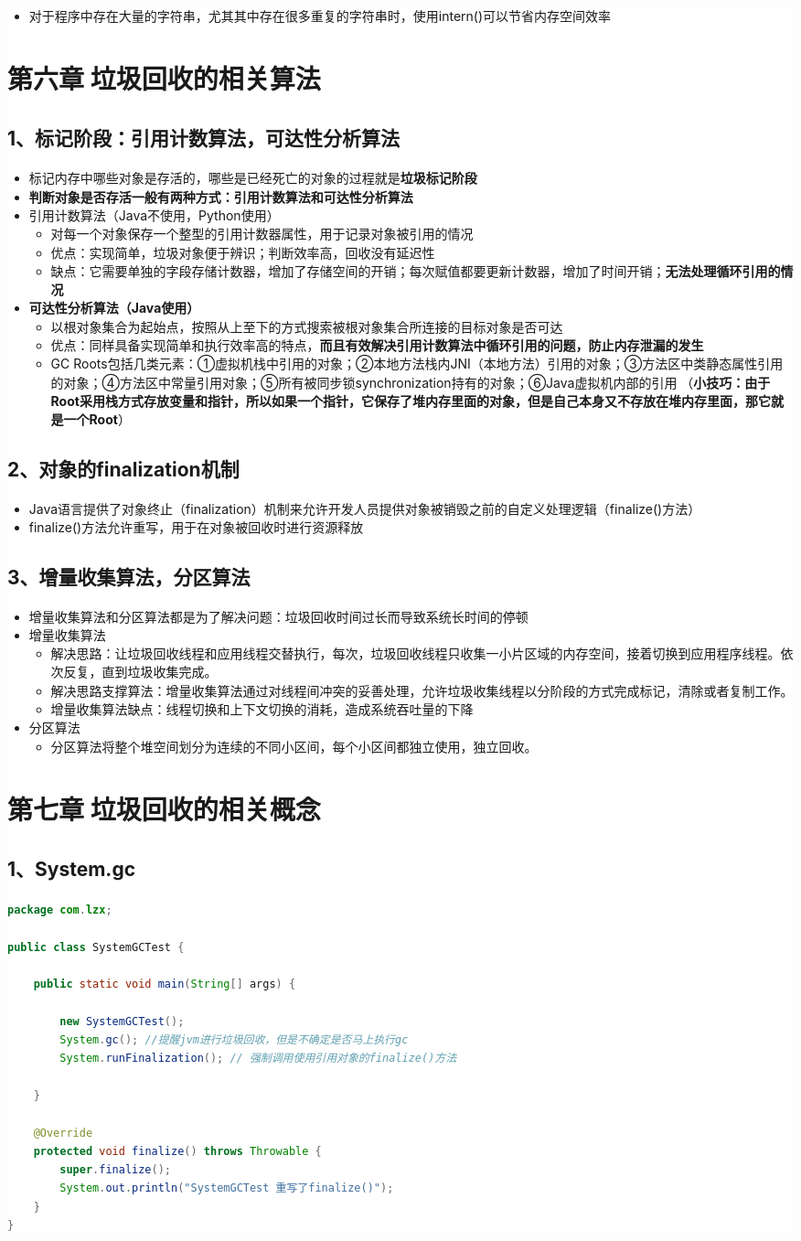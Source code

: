 - 对于程序中存在大量的字符串，尤其其中存在很多重复的字符串时，使用intern()可以节省内存空间效率

# 第六章 垃圾回收的相关算法

## 1、标记阶段：引用计数算法，可达性分析算法

- 标记内存中哪些对象是存活的，哪些是已经死亡的对象的过程就是**垃圾标记阶段**
- **判断对象是否存活一般有两种方式：引用计数算法和可达性分析算法**
- 引用计数算法（Java不使用，Python使用）
  - 对每一个对象保存一个整型的引用计数器属性，用于记录对象被引用的情况
  - 优点：实现简单，垃圾对象便于辨识；判断效率高，回收没有延迟性
  - 缺点：它需要单独的字段存储计数器，增加了存储空间的开销；每次赋值都要更新计数器，增加了时间开销；**无法处理循环引用的情况**
- **可达性分析算法（Java使用）**
  - 以根对象集合为起始点，按照从上至下的方式搜索被根对象集合所连接的目标对象是否可达
  - 优点：同样具备实现简单和执行效率高的特点，**而且有效解决引用计数算法中循环引用的问题，防止内存泄漏的发生**
  - GC Roots包括几类元素：①虚拟机栈中引用的对象；②本地方法栈内JNI（本地方法）引用的对象；③方法区中类静态属性引用的对象；④方法区中常量引用对象；⑤所有被同步锁synchronization持有的对象；⑥Java虚拟机内部的引用 （**小技巧：由于Root采用栈方式存放变量和指针，所以如果一个指针，它保存了堆内存里面的对象，但是自己本身又不存放在堆内存里面，那它就是一个Root**）

## 2、对象的finalization机制

- Java语言提供了对象终止（finalization）机制来允许开发人员提供对象被销毁之前的自定义处理逻辑（finalize()方法）
- finalize()方法允许重写，用于在对象被回收时进行资源释放

## 3、增量收集算法，分区算法

- 增量收集算法和分区算法都是为了解决问题：垃圾回收时间过长而导致系统长时间的停顿
- 增量收集算法
  - 解决思路：让垃圾回收线程和应用线程交替执行，每次，垃圾回收线程只收集一小片区域的内存空间，接着切换到应用程序线程。依次反复，直到垃圾收集完成。
  - 解决思路支撑算法：增量收集算法通过对线程间冲突的妥善处理，允许垃圾收集线程以分阶段的方式完成标记，清除或者复制工作。
  - 增量收集算法缺点：线程切换和上下文切换的消耗，造成系统吞吐量的下降
- 分区算法
  - 分区算法将整个堆空间划分为连续的不同小区间，每个小区间都独立使用，独立回收。

# 第七章 垃圾回收的相关概念

## 1、System.gc

```java
package com.lzx;

public class SystemGCTest {

    public static void main(String[] args) {

        new SystemGCTest();
        System.gc(); //提醒jvm进行垃圾回收，但是不确定是否马上执行gc
        System.runFinalization(); // 强制调用使用引用对象的finalize()方法

    }

    @Override
    protected void finalize() throws Throwable {
        super.finalize();
        System.out.println("SystemGCTest 重写了finalize()");
    }
}
```
